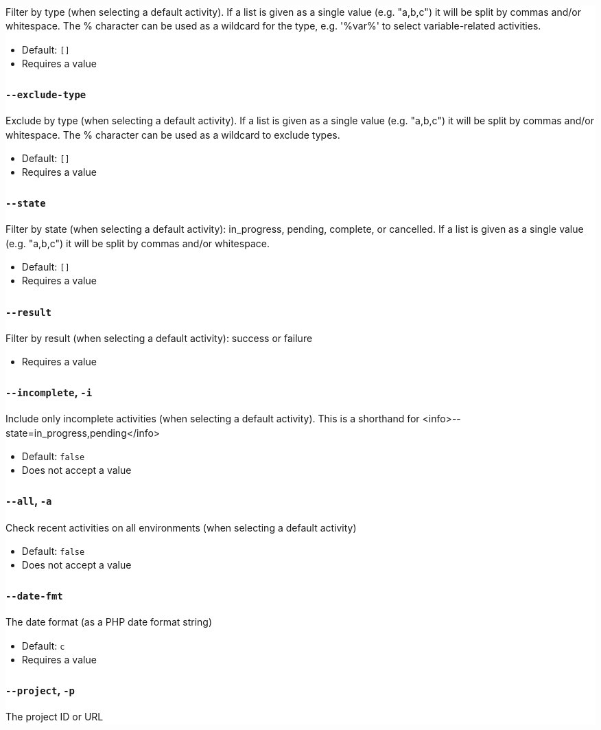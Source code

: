 Filter by type (when selecting a default activity). If a list is given as a single value (e.g. &quot;a,b,c&quot;) it will be split by commas and/or whitespace. The % character can be used as a wildcard for the type, e.g. '%var%' to select variable-related activities.
   
-  Default: `[]`
-  Requires a value

### `--exclude-type`

Exclude by type (when selecting a default activity). If a list is given as a single value (e.g. &quot;a,b,c&quot;) it will be split by commas and/or whitespace. The % character can be used as a wildcard to exclude types.
   
-  Default: `[]`
-  Requires a value

### `--state`

Filter by state (when selecting a default activity): in_progress, pending, complete, or cancelled. If a list is given as a single value (e.g. &quot;a,b,c&quot;) it will be split by commas and/or whitespace.
   
-  Default: `[]`
-  Requires a value

### `--result`

Filter by result (when selecting a default activity): success or failure
   
-  Requires a value

### `--incomplete`, `-i`

Include only incomplete activities (when selecting a default activity). This is a shorthand for &lt;info&gt;--state=in_progress,pending&lt;/info&gt;
   
-  Default: `false`
-  Does not accept a value

### `--all`, `-a`

Check recent activities on all environments (when selecting a default activity)
   
-  Default: `false`
-  Does not accept a value

### `--date-fmt`

The date format (as a PHP date format string)
   
-  Default: `c`
-  Requires a value

### `--project`, `-p`

The project ID or URL
   